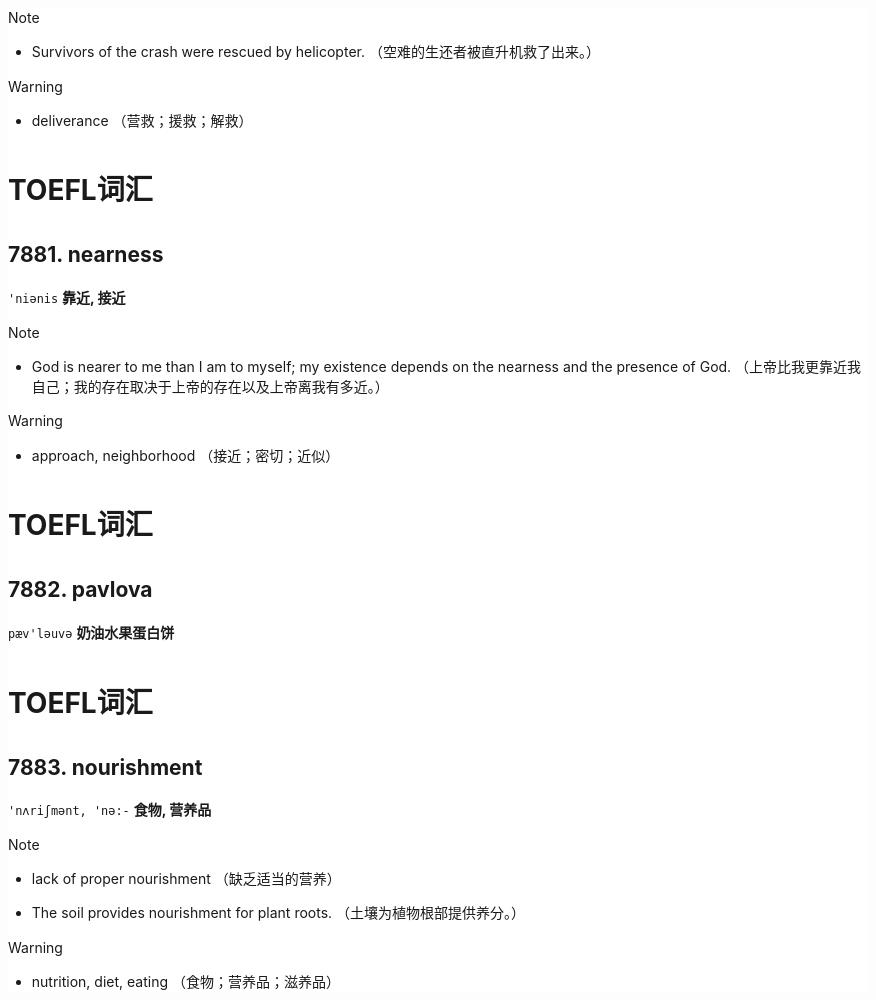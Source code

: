 > [!NOTE]
>
> - Survivors of the crash were rescued by helicopter. （空难的生还者被直升机救了出来。）
>

> [!WARNING]
>
> - deliverance （营救；援救；解救）
>

# TOEFL词汇

## 7881. nearness

`'niənis`  **靠近, 接近**

> [!NOTE]
>
> - God is nearer to me than I am to myself; my existence depends on the nearness and the presence of God. （上帝比我更靠近我自己；我的存在取决于上帝的存在以及上帝离我有多近。）
>

> [!WARNING]
>
> - approach, neighborhood （接近；密切；近似）
>

# TOEFL词汇

## 7882. pavlova

`pæv'ləuvə`  **奶油水果蛋白饼**

# TOEFL词汇

## 7883. nourishment

`'nʌriʃmənt, 'nə:-`  **食物, 营养品**

> [!NOTE]
>
> - lack of proper nourishment （缺乏适当的营养）
>
> - The soil provides nourishment for plant roots. （土壤为植物根部提供养分。）
>

> [!WARNING]
>
> - nutrition, diet, eating （食物；营养品；滋养品）
>

